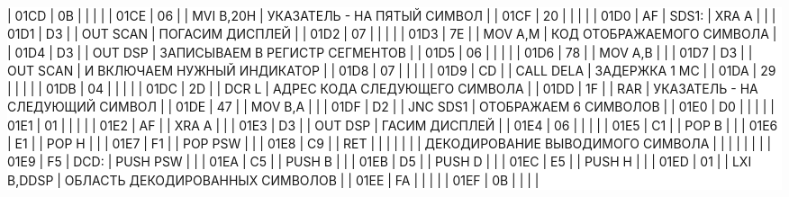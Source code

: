 | 01CD | 0B |         |                            |  |
| 01CE | 06 |         | MVI B,20H                  | УКАЗАТЕЛЬ - НА ПЯТЫЙ СИМВОЛ |
| 01CF | 20 |         |                            |  |
| 01D0 | AF | SDS1:   | XRA A                      |  |
| 01D1 | D3 |         | OUT SCAN                   | ПОГАСИМ ДИСПЛЕЙ |
| 01D2 | 07 |         |                            |  |
| 01D3 | 7E |         | MOV A,M                    | КОД ОТОБРАЖАЕМОГО СИМВОЛА |
| 01D4 | D3 |         | OUT DSP                    | ЗАПИСЫВАЕМ В РЕГИСТР СЕГМЕНТОВ |
| 01D5 | 06 |         |                            |  |
| 01D6 | 78 |         | MOV A,B                    |  |
| 01D7 | D3 |         | OUT SCAN                   | И ВКЛЮЧАЕМ НУЖНЫЙ ИНДИКАТОР |
| 01D8 | 07 |         |                            |  |
| 01D9 | CD |         | CALL DELA                  | ЗАДЕРЖКА 1 МС |
| 01DA | 29 |         |                            |  |
| 01DB | 04 |         |                            |  |
| 01DC | 2D |         | DCR L                      | АДРЕС КОДА СЛЕДУЮЩЕГО СИМВОЛА |
| 01DD | 1F |         | RAR                        | УКАЗАТЕЛЬ - НА СЛЕДУЮЩИЙ СИМВОЛ |
| 01DE | 47 |         | MOV B,A                    |  |
| 01DF | D2 |         | JNC SDS1                   | ОТОБРАЖАЕМ 6 СИМВОЛОВ |
| 01E0 | D0 |         |                            |  |
| 01E1 | 01 |         |                            |  |
| 01E2 | AF |         | XRA A                      |  |
| 01E3 | D3 |         | OUT DSP                    | ГАСИМ ДИСПЛЕЙ |
| 01E4 | 06 |         |                            |  |
| 01E5 | C1 |         | POP B                      |  |
| 01E6 | E1 |         | POP H                      |  |
| 01E7 | F1 |         | POP PSW                    |  |
| 01E8 | C9 |         | RET                        |  |
|      |    |         |                            | ДЕКОДИРОВАНИЕ ВЫВОДИМОГО СИМВОЛА |
|      |    |         |                            |  |
| 01E9 | F5 | DCD:    | PUSH PSW                   |  |
| 01EA | C5 |         | PUSH B                     |  |
| 01EB | D5 |         | PUSH D                     |  |
| 01EC | E5 |         | PUSH H                     |  |
| 01ED | 01 |         | LXI B,DDSP                 | ОБЛАСТЬ ДЕКОДИРОВАННЫХ СИМВОЛОВ |
| 01EE | FA |         |                            |  |
| 01EF | 0B |         |                            |  |